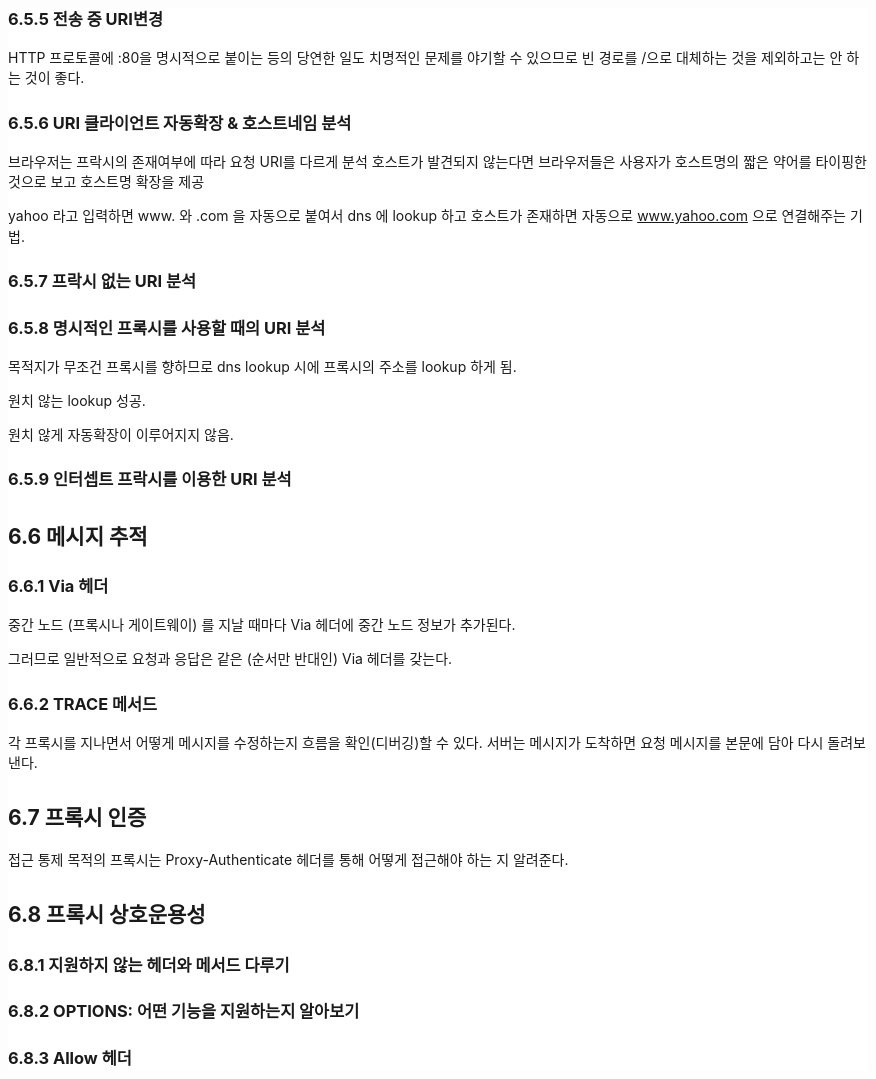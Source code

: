 ### 6.5.5 전송 중 URI변경

HTTP 프로토콜에 :80을 명시적으로 붙이는 등의 당연한 일도 치명적인 문제를 야기할 수 있으므로 빈 경로를 /으로 대체하는 것을 제외하고는 안 하는 것이 좋다.

### 6.5.6 URI 클라이언트 자동확장 & 호스트네임 분석

브라우저는 프락시의 존재여부에 따라 요청 URI를 다르게 분석
호스트가 발견되지 않는다면 브라우저들은 사용자가 호스트명의 짧은 약어를 타이핑한 것으로 보고 호스트명 확장을 제공

yahoo 라고 입력하면 www. 와 .com 을 자동으로 붙여서 dns 에 lookup 하고 호스트가 존재하면 자동으로 www.yahoo.com 으로 연결해주는 기법.

### 6.5.7 프락시 없는 URI 분석

### 6.5.8 명시적인 프록시를 사용할 때의 URI 분석

목적지가 무조건 프록시를 향하므로 dns lookup 시에 프록시의 주소를 lookup 하게 됨.

원치 않는 lookup 성공.

원치 않게 자동확장이 이루어지지 않음.

### 6.5.9 인터셉트 프락시를 이용한 URI 분석

## 6.6 메시지 추적

### 6.6.1 Via 헤더

중간 노드 (프록시나 게이트웨이) 를 지날 때마다 Via 헤더에 중간 노드 정보가 추가된다.

그러므로 일반적으로 요청과 응답은 같은 (순서만 반대인) Via 헤더를 갖는다.

### 6.6.2 TRACE 메서드

각 프록시를 지나면서 어떻게 메시지를 수정하는지 흐름을 확인(디버깅)할 수 있다.
서버는 메시지가 도착하면 요청 메시지를 본문에 담아 다시 돌려보낸다.

## 6.7 프록시 인증

접근 통제 목적의 프록시는 Proxy-Authenticate 헤더를 통해 어떻게 접근해야 하는 지 알려준다.

## 6.8 프록시 상호운용성

### 6.8.1 지원하지 않는 헤더와 메서드 다루기

### 6.8.2 OPTIONS: 어떤 기능을 지원하는지 알아보기

### 6.8.3 Allow 헤더
